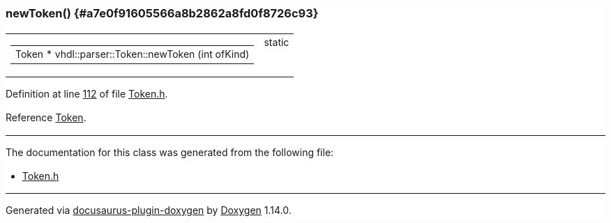 ### newToken() {#a7e0f91605566a8b2862a8fd0f8726c93}

<div class="doxyMemberItem">
<div class="doxyMemberProto">
<table class="doxyMemberLabels">
<tr class="doxyMemberLabels">
<td class="doxyMemberLabelsLeft">
<table class="doxyMemberName">
<tr>
<td class="doxyMemberName">Token * vhdl::parser::Token::newToken (int ofKind)</td>
</tr>
</table>
</td>
<td class="doxyMemberLabelsRight">
<span class="doxyMemberLabels">
<span class="doxyMemberLabel static">static</span>
</span>
</td>
</tr>
</table>
</div>
<div class="doxyMemberDoc">


<p>Definition at line <a href="/web-doxygen/docs/api/files/vhdlparser/token-h/#l00112">112</a> of file <a href="/web-doxygen/docs/api/files/vhdlparser/token-h">Token.h</a>.</p>

Reference <a href="#af4c8d87a0456cd4ce8a65662fa507bb1">Token</a>.
</div>
</div>

</div>

<hr/>

<p>The documentation for this class was generated from the following file:</p>

<ul>
<li><a href="/web-doxygen/docs/api/files/vhdlparser/token-h">Token.h</a></li>
</ul>

<hr/>

<p class="doxyGeneratedBy">Generated via <a href="https://github.com/xpack/docusaurus-plugin-doxygen">docusaurus-plugin-doxygen</a> by <a href="https://www.doxygen.nl">Doxygen</a> 1.14.0.</p>

</div>
